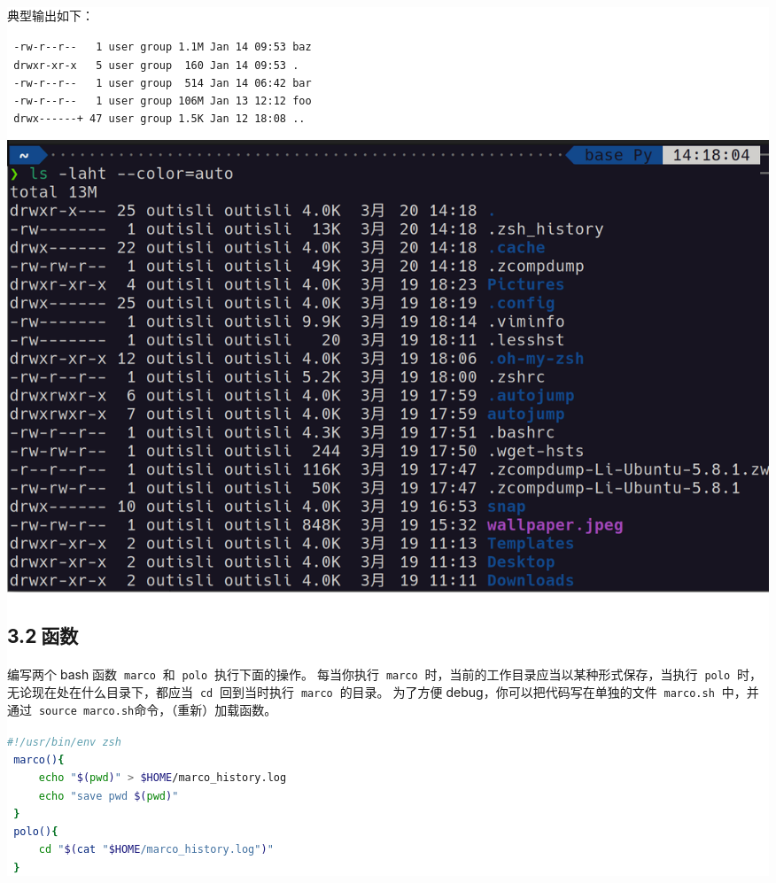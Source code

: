 典型输出如下：

```bash
 -rw-r--r--   1 user group 1.1M Jan 14 09:53 baz
 drwxr-xr-x   5 user group  160 Jan 14 09:53 .
 -rw-r--r--   1 user group  514 Jan 14 06:42 bar
 -rw-r--r--   1 user group 106M Jan 13 12:12 foo
 drwx------+ 47 user group 1.5K Jan 12 18:08 ..
```

![Untitled](./2Untitled1.png)

## 3.2 函数

编写两个 bash 函数  `marco`  和  `polo`  执行下面的操作。 每当你执行  `marco`  时，当前的工作目录应当以某种形式保存，当执行  `polo`  时，无论现在处在什么目录下，都应当  `cd`  回到当时执行  `marco`  的目录。 为了方便 debug，你可以把代码写在单独的文件  `marco.sh`  中，并通过  `source marco.sh`命令，（重新）加载函数。

```bash
#!/usr/bin/env zsh
 marco(){
     echo "$(pwd)" > $HOME/marco_history.log
     echo "save pwd $(pwd)"
 }
 polo(){
     cd "$(cat "$HOME/marco_history.log")"
 }
```

